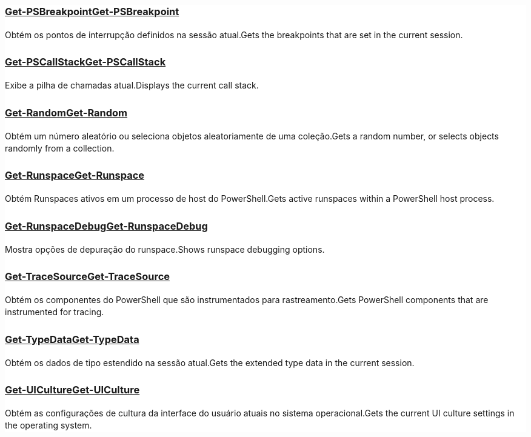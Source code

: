 ### [<span data-ttu-id="7577a-185">Get-PSBreakpoint</span><span class="sxs-lookup"><span data-stu-id="7577a-185">Get-PSBreakpoint</span></span>](Get-PSBreakpoint.md)
<span data-ttu-id="7577a-186">Obtém os pontos de interrupção definidos na sessão atual.</span><span class="sxs-lookup"><span data-stu-id="7577a-186">Gets the breakpoints that are set in the current session.</span></span>

### [<span data-ttu-id="7577a-187">Get-PSCallStack</span><span class="sxs-lookup"><span data-stu-id="7577a-187">Get-PSCallStack</span></span>](Get-PSCallStack.md)
<span data-ttu-id="7577a-188">Exibe a pilha de chamadas atual.</span><span class="sxs-lookup"><span data-stu-id="7577a-188">Displays the current call stack.</span></span>

### [<span data-ttu-id="7577a-189">Get-Random</span><span class="sxs-lookup"><span data-stu-id="7577a-189">Get-Random</span></span>](Get-Random.md)
<span data-ttu-id="7577a-190">Obtém um número aleatório ou seleciona objetos aleatoriamente de uma coleção.</span><span class="sxs-lookup"><span data-stu-id="7577a-190">Gets a random number, or selects objects randomly from a collection.</span></span>

### [<span data-ttu-id="7577a-191">Get-Runspace</span><span class="sxs-lookup"><span data-stu-id="7577a-191">Get-Runspace</span></span>](Get-Runspace.md)
<span data-ttu-id="7577a-192">Obtém Runspaces ativos em um processo de host do PowerShell.</span><span class="sxs-lookup"><span data-stu-id="7577a-192">Gets active runspaces within a PowerShell host process.</span></span>

### [<span data-ttu-id="7577a-193">Get-RunspaceDebug</span><span class="sxs-lookup"><span data-stu-id="7577a-193">Get-RunspaceDebug</span></span>](Get-RunspaceDebug.md)
<span data-ttu-id="7577a-194">Mostra opções de depuração do runspace.</span><span class="sxs-lookup"><span data-stu-id="7577a-194">Shows runspace debugging options.</span></span>

### [<span data-ttu-id="7577a-195">Get-TraceSource</span><span class="sxs-lookup"><span data-stu-id="7577a-195">Get-TraceSource</span></span>](Get-TraceSource.md)
<span data-ttu-id="7577a-196">Obtém os componentes do PowerShell que são instrumentados para rastreamento.</span><span class="sxs-lookup"><span data-stu-id="7577a-196">Gets PowerShell components that are instrumented for tracing.</span></span>

### [<span data-ttu-id="7577a-197">Get-TypeData</span><span class="sxs-lookup"><span data-stu-id="7577a-197">Get-TypeData</span></span>](Get-TypeData.md)
<span data-ttu-id="7577a-198">Obtém os dados de tipo estendido na sessão atual.</span><span class="sxs-lookup"><span data-stu-id="7577a-198">Gets the extended type data in the current session.</span></span>

### [<span data-ttu-id="7577a-199">Get-UICulture</span><span class="sxs-lookup"><span data-stu-id="7577a-199">Get-UICulture</span></span>](Get-UICulture.md)
<span data-ttu-id="7577a-200">Obtém as configurações de cultura da interface do usuário atuais no sistema operacional.</span><span class="sxs-lookup"><span data-stu-id="7577a-200">Gets the current UI culture settings in the operating system.</span></span>
